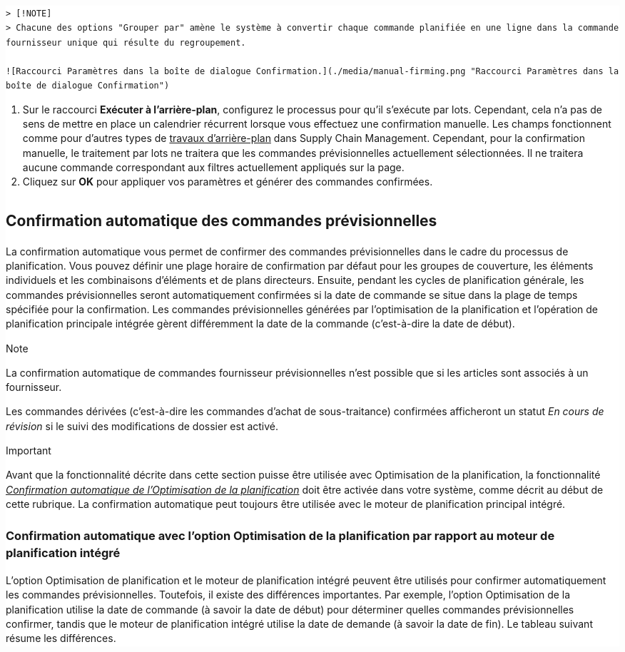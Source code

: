     > [!NOTE]
    > Chacune des options "Grouper par" amène le système à convertir chaque commande planifiée en une ligne dans la commande fournisseur unique qui résulte du regroupement.

    ![Raccourci Paramètres dans la boîte de dialogue Confirmation.](./media/manual-firming.png "Raccourci Paramètres dans la boîte de dialogue Confirmation")

1. Sur le raccourci **Exécuter à l’arrière-plan**, configurez le processus pour qu’il s’exécute par lots. Cependant, cela n’a pas de sens de mettre en place un calendrier récurrent lorsque vous effectuez une confirmation manuelle. Les champs fonctionnent comme pour d’autres types de [travaux d’arrière-plan](../../../fin-ops-core/dev-itpro/sysadmin/batch-processing-overview.md) dans Supply Chain Management. Cependant, pour la confirmation manuelle, le traitement par lots ne traitera que les commandes prévisionnelles actuellement sélectionnées. Il ne traitera aucune commande correspondant aux filtres actuellement appliqués sur la page.
1. Cliquez sur **OK** pour appliquer vos paramètres et générer des commandes confirmées.

## <a name="auto-firm-planned-orders"></a>Confirmation automatique des commandes prévisionnelles

La confirmation automatique vous permet de confirmer des commandes prévisionnelles dans le cadre du processus de planification. Vous pouvez définir une plage horaire de confirmation par défaut pour les groupes de couverture, les éléments individuels et les combinaisons d’éléments et de plans directeurs. Ensuite, pendant les cycles de planification générale, les commandes prévisionnelles seront automatiquement confirmées si la date de commande se situe dans la plage de temps spécifiée pour la confirmation. Les commandes prévisionnelles générées par l’optimisation de la planification et l’opération de planification principale intégrée gèrent différemment la date de la commande (c’est-à-dire la date de début).

> [!NOTE]
> La confirmation automatique de commandes fournisseur prévisionnelles n’est possible que si les articles sont associés à un fournisseur.
> 
> Les commandes dérivées (c’est-à-dire les commandes d’achat de sous-traitance) confirmées afficheront un statut *En cours de révision* si le suivi des modifications de dossier est activé.

> [!IMPORTANT]
> Avant que la fonctionnalité décrite dans cette section puisse être utilisée avec Optimisation de la planification, la fonctionnalité [*Confirmation automatique de l’Optimisation de la planification*](#enable-features) doit être activée dans votre système, comme décrit au début de cette rubrique. La confirmation automatique peut toujours être utilisée avec le moteur de planification principal intégré.

### <a name="auto-firming-with-planning-optimization-vs-the-built-in-planning-engine"></a>Confirmation automatique avec l’option Optimisation de la planification par rapport au moteur de planification intégré

L’option Optimisation de planification et le moteur de planification intégré peuvent être utilisés pour confirmer automatiquement les commandes prévisionnelles. Toutefois, il existe des différences importantes. Par exemple, l’option Optimisation de la planification utilise la date de commande (à savoir la date de début) pour déterminer quelles commandes prévisionnelles confirmer, tandis que le moteur de planification intégré utilise la date de demande (à savoir la date de fin). Le tableau suivant résume les différences.
